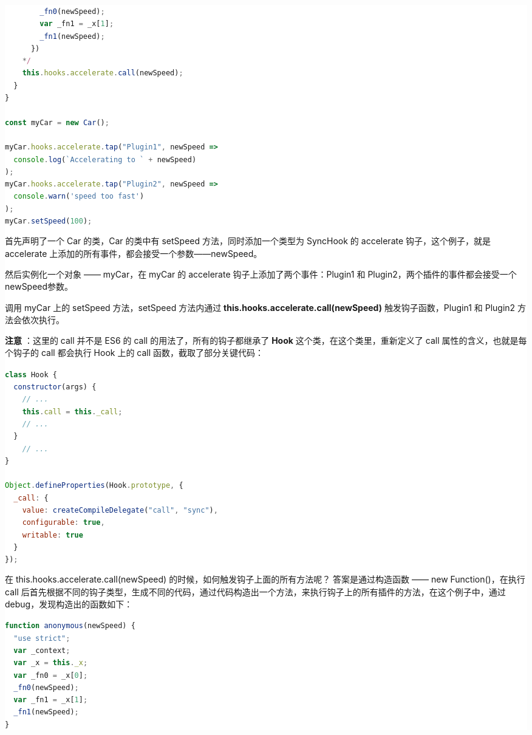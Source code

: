 ```javascript
        _fn0(newSpeed);
        var _fn1 = _x[1];
        _fn1(newSpeed);
      })
    */
    this.hooks.accelerate.call(newSpeed);
  }
}

const myCar = new Car();

myCar.hooks.accelerate.tap("Plugin1", newSpeed =>
  console.log(`Accelerating to ` + newSpeed)
);
myCar.hooks.accelerate.tap("Plugin2", newSpeed =>
  console.warn('speed too fast')
);
myCar.setSpeed(100);
```

首先声明了一个 Car 的类，Car 的类中有 setSpeed 方法，同时添加一个类型为 SyncHook 的 accelerate 钩子，这个例子，就是 accelerate 上添加的所有事件，都会接受一个参数——newSpeed。

然后实例化一个对象 —— myCar，在 myCar 的 accelerate 钩子上添加了两个事件：Plugin1 和 Plugin2，两个插件的事件都会接受一个 newSpeed参数。

调用 myCar 上的 setSpeed 方法，setSpeed 方法内通过 **this.hooks.accelerate.call(newSpeed)** 触发钩子函数，Plugin1 和 Plugin2 方法会依次执行。

**注意** ：这里的 call 并不是 ES6 的 call 的用法了，所有的钩子都继承了 **Hook** 这个类，在这个类里，重新定义了 call 属性的含义，也就是每个钩子的 call 都会执行 Hook 上的 call 函数，截取了部分关键代码：

```javascript
class Hook {
  constructor(args) {
    // ...
    this.call = this._call;
    // ...
  }
    // ...
}

Object.defineProperties(Hook.prototype, {
  _call: {
    value: createCompileDelegate("call", "sync"),
    configurable: true,
    writable: true
  }
});
```

在 this.hooks.accelerate.call(newSpeed) 的时候，如何触发钩子上面的所有方法呢？ 答案是通过构造函数 —— new Function()，在执行 call 后首先根据不同的钩子类型，生成不同的代码，通过代码构造出一个方法，来执行钩子上的所有插件的方法，在这个例子中，通过 debug，发现构造出的函数如下：

```javascript
function anonymous(newSpeed) {
  "use strict";
  var _context;
  var _x = this._x;
  var _fn0 = _x[0];
  _fn0(newSpeed);
  var _fn1 = _x[1];
  _fn1(newSpeed);
}
```
